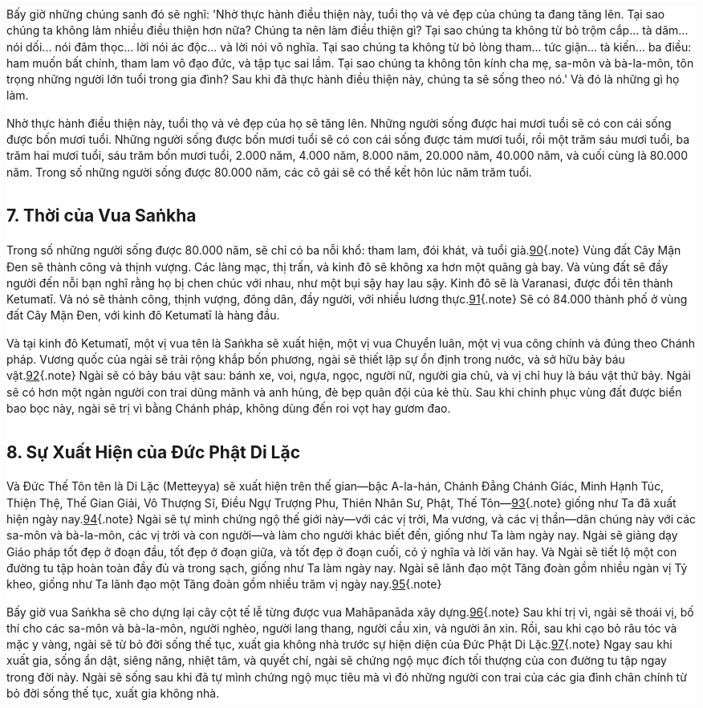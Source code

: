 Bấy giờ những chúng sanh đó sẽ nghĩ: 'Nhờ thực hành điều thiện này, tuổi thọ và vẻ đẹp của chúng ta đang tăng lên. Tại sao chúng ta không làm nhiều điều thiện hơn nữa? Chúng ta nên làm điều thiện gì? Tại sao chúng ta không từ bỏ trộm cắp... tà dâm... nói dối... nói đâm thọc... lời nói ác độc... và lời nói vô nghĩa. Tại sao chúng ta không từ bỏ lòng tham... tức giận... tà kiến... ba điều: ham muốn bất chính, tham lam vô đạo đức, và tập tục sai lầm. Tại sao chúng ta không tôn kính cha mẹ, sa-môn và bà-la-môn, tôn trọng những người lớn tuổi trong gia đình? Sau khi đã thực hành điều thiện này, chúng ta sẽ sống theo nó.' Và đó là những gì họ làm.

Nhờ thực hành điều thiện này, tuổi thọ và vẻ đẹp của họ sẽ tăng lên. Những người sống được hai mươi tuổi sẽ có con cái sống được bốn mươi tuổi. Những người sống được bốn mươi tuổi sẽ có con cái sống được tám mươi tuổi, rồi một trăm sáu mươi tuổi, ba trăm hai mươi tuổi, sáu trăm bốn mươi tuổi, 2.000 năm, 4.000 năm, 8.000 năm, 20.000 năm, 40.000 năm, và cuối cùng là 80.000 năm. Trong số những người sống được 80.000 năm, các cô gái sẽ có thể kết hôn lúc năm trăm tuổi.

## 7. Thời của Vua Saṅkha

Trong số những người sống được 80.000 năm, sẽ chỉ có ba nỗi khổ: tham lam, đói khát, và tuổi già.[90](/kinhtruongbo/sujato-vi/notes/26#90){.note} Vùng đất Cây Mận Đen sẽ thành công và thịnh vượng. Các làng mạc, thị trấn, và kinh đô sẽ không xa hơn một quãng gà bay. Và vùng đất sẽ đầy người đến nỗi bạn nghĩ rằng họ bị chen chúc với nhau, như một bụi sậy hay lau sậy. Kinh đô sẽ là Varanasi, được đổi tên thành Ketumatī. Và nó sẽ thành công, thịnh vượng, đông dân, đầy người, với nhiều lương thực.[91](/kinhtruongbo/sujato-vi/notes/26#91){.note} Sẽ có 84.000 thành phố ở vùng đất Cây Mận Đen, với kinh đô Ketumatī là hàng đầu.

Và tại kinh đô Ketumatī, một vị vua tên là Saṅkha sẽ xuất hiện, một vị vua Chuyển luân, một vị vua công chính và đúng theo Chánh pháp. Vương quốc của ngài sẽ trải rộng khắp bốn phương, ngài sẽ thiết lập sự ổn định trong nước, và sở hữu bảy báu vật.[92](/kinhtruongbo/sujato-vi/notes/26#92){.note} Ngài sẽ có bảy báu vật sau: bánh xe, voi, ngựa, ngọc, người nữ, người gia chủ, và vị chỉ huy là báu vật thứ bảy. Ngài sẽ có hơn một ngàn người con trai dũng mãnh và anh hùng, đè bẹp quân đội của kẻ thù. Sau khi chinh phục vùng đất được biển bao bọc này, ngài sẽ trị vì bằng Chánh pháp, không dùng đến roi vọt hay gươm đao.

## 8. Sự Xuất Hiện của Đức Phật Di Lặc

Và Đức Thế Tôn tên là Di Lặc (Metteyya) sẽ xuất hiện trên thế gian—bậc A-la-hán, Chánh Đẳng Chánh Giác, Minh Hạnh Túc, Thiện Thệ, Thế Gian Giải, Vô Thượng Sĩ, Điều Ngự Trượng Phu, Thiên Nhân Sư, Phật, Thế Tôn—[93](/kinhtruongbo/sujato-vi/notes/26#93){.note} giống như Ta đã xuất hiện ngày nay.[94](/kinhtruongbo/sujato-vi/notes/26#94){.note} Ngài sẽ tự mình chứng ngộ thế giới này—với các vị trời, Ma vương, và các vị thần—dân chúng này với các sa-môn và bà-la-môn, các vị trời và con người—và làm cho người khác biết đến, giống như Ta làm ngày nay. Ngài sẽ giảng dạy Giáo pháp tốt đẹp ở đoạn đầu, tốt đẹp ở đoạn giữa, và tốt đẹp ở đoạn cuối, có ý nghĩa và lời văn hay. Và Ngài sẽ tiết lộ một con đường tu tập hoàn toàn đầy đủ và trong sạch, giống như Ta làm ngày nay. Ngài sẽ lãnh đạo một Tăng đoàn gồm nhiều ngàn vị Tỷ kheo, giống như Ta lãnh đạo một Tăng đoàn gồm nhiều trăm vị ngày nay.[95](/kinhtruongbo/sujato-vi/notes/26#95){.note}

Bấy giờ vua Saṅkha sẽ cho dựng lại cây cột tế lễ từng được vua Mahāpanāda xây dựng.[96](/kinhtruongbo/sujato-vi/notes/26#96){.note} Sau khi trị vì, ngài sẽ thoái vị, bố thí cho các sa-môn và bà-la-môn, người nghèo, người lang thang, người cầu xin, và người ăn xin. Rồi, sau khi cạo bỏ râu tóc và mặc y vàng, ngài sẽ từ bỏ đời sống thế tục, xuất gia không nhà trước sự hiện diện của Đức Phật Di Lặc.[97](/kinhtruongbo/sujato-vi/notes/26#97){.note} Ngay sau khi xuất gia, sống ẩn dật, siêng năng, nhiệt tâm, và quyết chí, ngài sẽ chứng ngộ mục đích tối thượng của con đường tu tập ngay trong đời này. Ngài sẽ sống sau khi đã tự mình chứng ngộ mục tiêu mà vì đó những người con trai của các gia đình chân chính từ bỏ đời sống thế tục, xuất gia không nhà.
